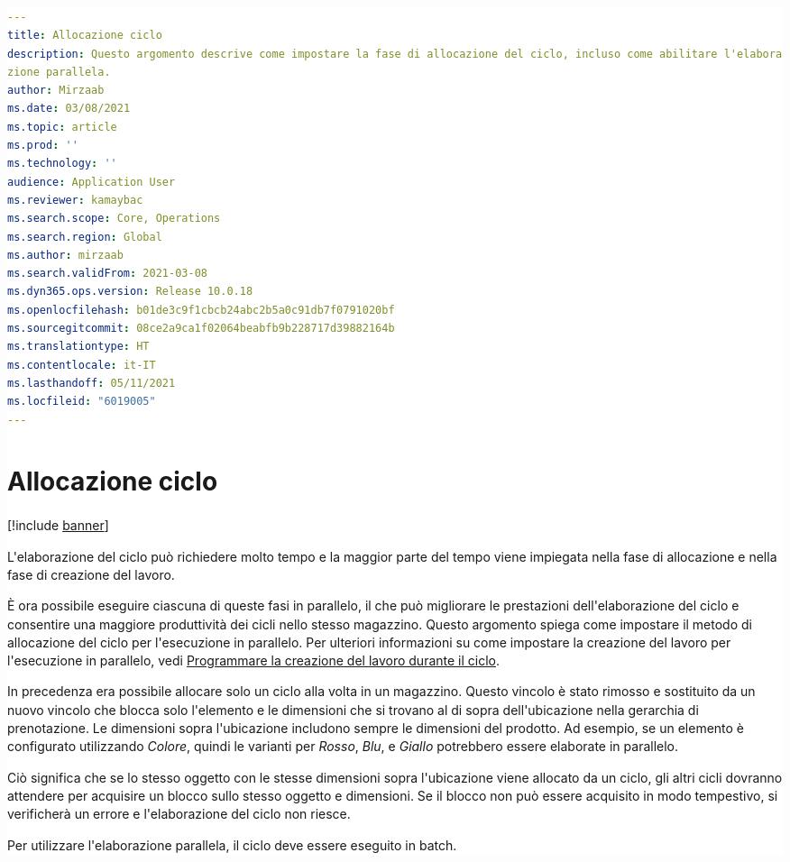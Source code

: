 ```yaml
---
title: Allocazione ciclo
description: Questo argomento descrive come impostare la fase di allocazione del ciclo, incluso come abilitare l'elaborazione parallela.
author: Mirzaab
ms.date: 03/08/2021
ms.topic: article
ms.prod: ''
ms.technology: ''
audience: Application User
ms.reviewer: kamaybac
ms.search.scope: Core, Operations
ms.search.region: Global
ms.author: mirzaab
ms.search.validFrom: 2021-03-08
ms.dyn365.ops.version: Release 10.0.18
ms.openlocfilehash: b01de3c9f1cbcb24abc2b5a0c91db7f0791020bf
ms.sourcegitcommit: 08ce2a9ca1f02064beabfb9b228717d39882164b
ms.translationtype: HT
ms.contentlocale: it-IT
ms.lasthandoff: 05/11/2021
ms.locfileid: "6019005"
---
```

# <a name="wave-allocation"></a>Allocazione ciclo

[!include [banner](../includes/banner.md)]

L'elaborazione del ciclo può richiedere molto tempo e la maggior parte del tempo viene impiegata nella fase di allocazione e nella fase di creazione del lavoro.

È ora possibile eseguire ciascuna di queste fasi in parallelo, il che può migliorare le prestazioni dell'elaborazione del ciclo e consentire una maggiore produttività dei cicli nello stesso magazzino. Questo argomento spiega come impostare il metodo di allocazione del ciclo per l'esecuzione in parallelo. Per ulteriori informazioni su come impostare la creazione del lavoro per l'esecuzione in parallelo, vedi [Programmare la creazione del lavoro durante il ciclo](configure-wave-schedule-work-creation.md).

In precedenza era possibile allocare solo un ciclo alla volta in un magazzino. Questo vincolo è stato rimosso e sostituito da un nuovo vincolo che blocca solo l'elemento e le dimensioni che si trovano al di sopra dell'ubicazione nella gerarchia di prenotazione. Le dimensioni sopra l'ubicazione includono sempre le dimensioni del prodotto. Ad esempio, se un elemento è configurato utilizzando *Colore*, quindi le varianti per *Rosso*, *Blu*, e *Giallo* potrebbero essere elaborate in parallelo.

Ciò significa che se lo stesso oggetto con le stesse dimensioni sopra l'ubicazione viene allocato da un ciclo, gli altri cicli dovranno attendere per acquisire un blocco sullo stesso oggetto e dimensioni. Se il blocco non può essere acquisito in modo tempestivo, si verificherà un errore e l'elaborazione del ciclo non riesce.

Per utilizzare l'elaborazione parallela, il ciclo deve essere eseguito in batch.
